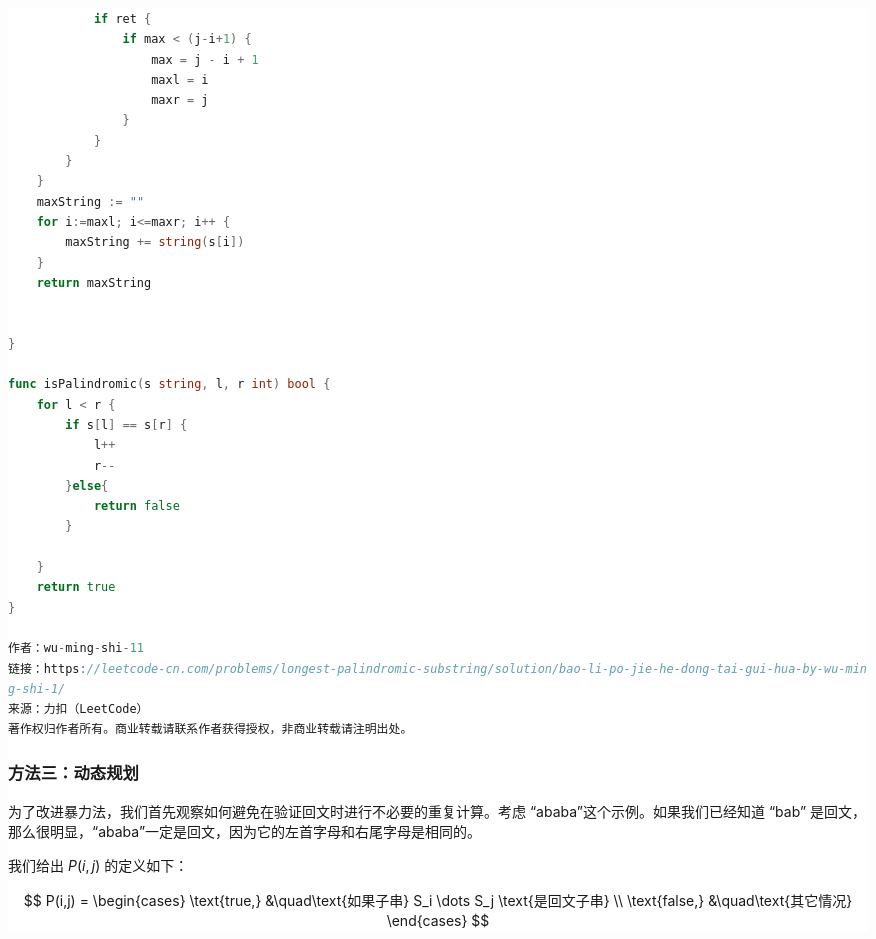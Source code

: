 ```go
            if ret {
                if max < (j-i+1) {
                    max = j - i + 1
                    maxl = i
                    maxr = j
                }
            }
        }
    }
    maxString := ""
    for i:=maxl; i<=maxr; i++ {
        maxString += string(s[i])
    }
    return maxString

    
}

func isPalindromic(s string, l, r int) bool {
    for l < r {
        if s[l] == s[r] {
            l++
            r--
        }else{
            return false
        }
       
    }
    return true
}

作者：wu-ming-shi-11
链接：https://leetcode-cn.com/problems/longest-palindromic-substring/solution/bao-li-po-jie-he-dong-tai-gui-hua-by-wu-ming-shi-1/
来源：力扣（LeetCode）
著作权归作者所有。商业转载请联系作者获得授权，非商业转载请注明出处。
```



### 方法三：动态规划

为了改进暴力法，我们首先观察如何避免在验证回文时进行不必要的重复计算。考虑 $\textrm{“ababa”}$这个示例。如果我们已经知道 $\textrm{“bab”}$ 是回文，那么很明显，$\textrm{“ababa”}$一定是回文，因为它的左首字母和右尾字母是相同的。

我们给出 $P(i,j)$ 的定义如下：

$$
P(i,j) = \begin{cases} \text{true,} &\quad\text{如果子串} S_i \dots S_j \text{是回文子串} \\ \text{false,} &\quad\text{其它情况} \end{cases}
$$

